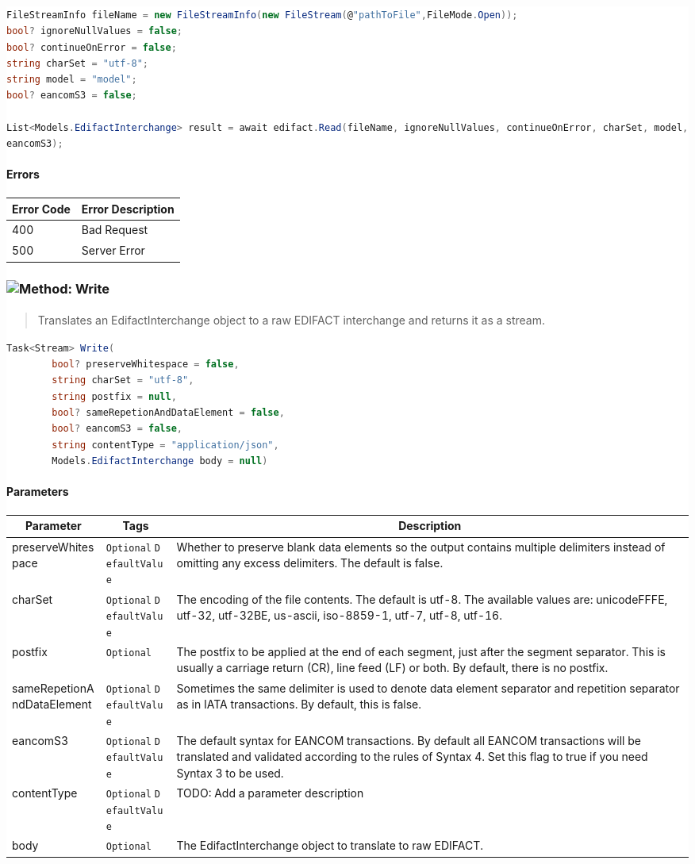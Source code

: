 ```csharp
FileStreamInfo fileName = new FileStreamInfo(new FileStream(@"pathToFile",FileMode.Open));
bool? ignoreNullValues = false;
bool? continueOnError = false;
string charSet = "utf-8";
string model = "model";
bool? eancomS3 = false;

List<Models.EdifactInterchange> result = await edifact.Read(fileName, ignoreNullValues, continueOnError, charSet, model, eancomS3);

```

#### Errors

| Error Code | Error Description |
|------------|-------------------|
| 400 | Bad Request |
| 500 | Server Error |


### <a name="write"></a>![Method: ](https://apidocs.io/img/method.png "EdiNationAPI.Standard.Controllers.EdifactController.Write") Write

> Translates an EdifactInterchange object to a raw EDIFACT interchange and returns it as a stream.


```csharp
Task<Stream> Write(
        bool? preserveWhitespace = false,
        string charSet = "utf-8",
        string postfix = null,
        bool? sameRepetionAndDataElement = false,
        bool? eancomS3 = false,
        string contentType = "application/json",
        Models.EdifactInterchange body = null)
```

#### Parameters

| Parameter | Tags | Description |
|-----------|------|-------------|
| preserveWhitespace |  ``` Optional ```  ``` DefaultValue ```  | Whether to preserve blank data elements so the output contains multiple delimiters instead of omitting any excess delimiters. The default is false. |
| charSet |  ``` Optional ```  ``` DefaultValue ```  | The encoding of the file contents. The default is utf-8. The available values are: unicodeFFFE, utf-32, utf-32BE, us-ascii, iso-8859-1, utf-7, utf-8, utf-16. |
| postfix |  ``` Optional ```  | The postfix to be applied at the end of each segment, just after the segment separator. This is usually a carriage return (CR), line feed (LF) or both. By default, there is no postfix. |
| sameRepetionAndDataElement |  ``` Optional ```  ``` DefaultValue ```  | Sometimes the same delimiter is used to denote data element separator and repetition separator as in IATA transactions. By default, this is false. |
| eancomS3 |  ``` Optional ```  ``` DefaultValue ```  | The default syntax for EANCOM transactions. By default all EANCOM transactions will be translated and validated according to the rules of Syntax 4. Set this flag to true if you need Syntax 3 to be used. |
| contentType |  ``` Optional ```  ``` DefaultValue ```  | TODO: Add a parameter description |
| body |  ``` Optional ```  | The EdifactInterchange object to translate to raw EDIFACT. |
